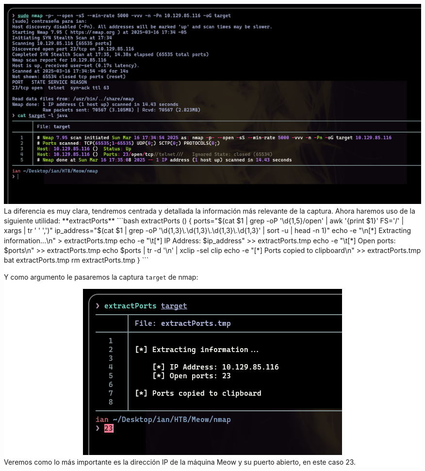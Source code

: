   <img src="/assets/images/StartingPoint/meow/nmap2.png" alt="under" oncontextmenu="return false;">
</div>
La diferencia es muy clara, tendremos centrada y detallada la información más relevante de la captura. Ahora haremos uso de la siguiente utilidad:
**extractPorts**
```bash
extractPorts () {
        ports="$(cat $1 | grep -oP '\d{1,5}/open' | awk '{print $1}' FS='/' | xargs | tr ' ' ',')" 
        ip_address="$(cat $1 | grep -oP '\d{1,3}\.\d{1,3}\.\d{1,3}\.\d{1,3}' | sort -u | head -n 1)" 
        echo -e "\n[*] Extracting information...\n" > extractPorts.tmp
        echo -e "\t[*] IP Address: $ip_address" >> extractPorts.tmp
        echo -e "\t[*] Open ports: $ports\n" >> extractPorts.tmp
        echo $ports | tr -d '\n' | xclip -sel clip
        echo -e "[*] Ports copied to clipboard\n" >> extractPorts.tmp
        bat extractPorts.tmp
        rm extractPorts.tmp
}
```

Y como argumento le pasaremos la captura `target` de nmap:
<div style="text-align: center;">
  <img src="/assets/images/StartingPoint/meow/extractPorts.png" alt="under" oncontextmenu="return false;">
</div>
Veremos como lo más importante es la dirección IP de la máquina Meow y su puerto abierto, en este caso 23.